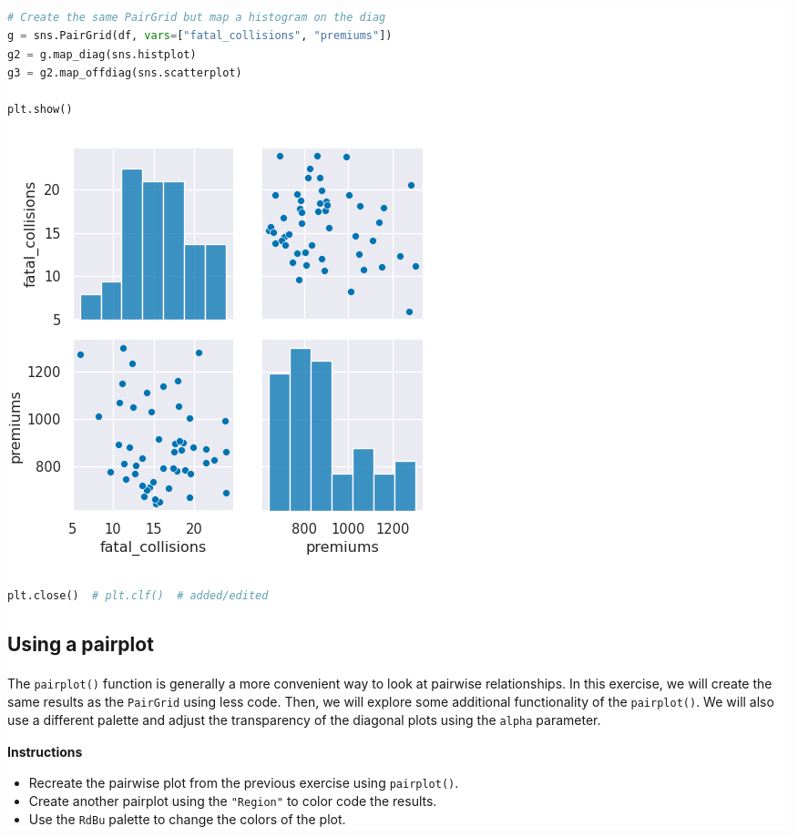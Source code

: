 
``` python
# Create the same PairGrid but map a histogram on the diag
g = sns.PairGrid(df, vars=["fatal_collisions", "premiums"])
g2 = g.map_diag(sns.histplot)
g3 = g2.map_offdiag(sns.scatterplot)

plt.show()
```

<img src="notebook_files/figure-html/unnamed-chunk-59-97.png" width="480" />

``` python
plt.close()  # plt.clf()  # added/edited
```

## Using a pairplot

The `pairplot()` function is generally a more convenient way to look at
pairwise relationships. In this exercise, we will create the same
results as the `PairGrid` using less code. Then, we will explore some
additional functionality of the `pairplot()`. We will also use a
different palette and adjust the transparency of the diagonal plots
using the `alpha` parameter.

**Instructions**

- Recreate the pairwise plot from the previous exercise using
  `pairplot()`.
- Create another pairplot using the `"Region"` to color code the results.
- Use the `RdBu` palette to change the colors of the plot.
